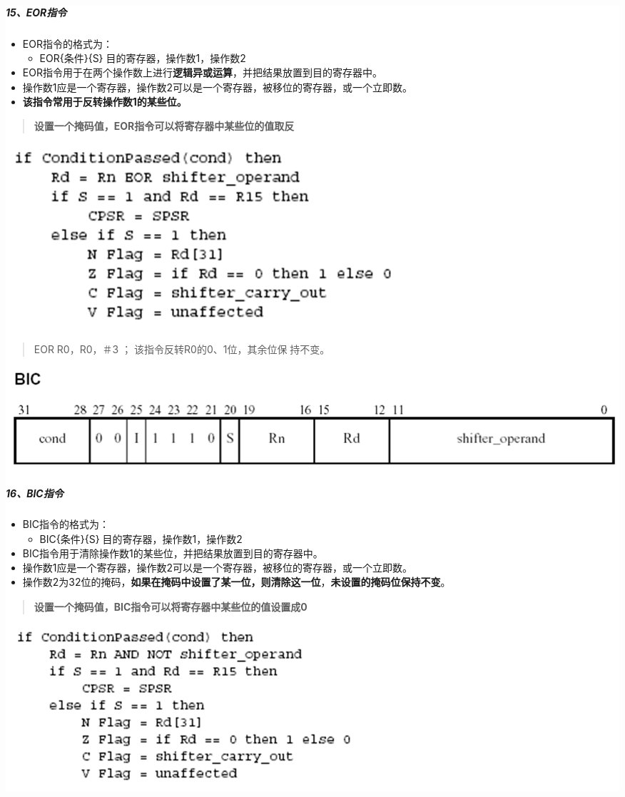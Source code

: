 ##### 15、EOR指令

- EOR指令的格式为：
  -  EOR{条件}{S} 目的寄存器，操作数1，操作数2
- EOR指令用于在两个操作数上进行**逻辑异或运算**，并把结果放置到目的寄存器中。
- 操作数1应是一个寄存器，操作数2可以是一个寄存器，被移位的寄存器，或一个立即数。
- **该指令常用于反转操作数1的某些位。**

> **设置一个掩码值，EOR指令可以将寄存器中某些位的值取反**

![FAKE](ARM体系结构与编程-第3章-ARM微处理器的指令系统2-算术指令/image-20230411011741649.png)

>   EOR  R0，R0，＃3  ； 该指令反转R0的0、1位，其余位保 持不变。

![BIC](ARM体系结构与编程-第3章-ARM微处理器的指令系统2-算术指令/image-20230411011753844.png)

##### 16、BIC指令

- BIC指令的格式为：
  -  BIC{条件}{S} 目的寄存器，操作数1，操作数2
- BIC指令用于清除操作数1的某些位，并把结果放置到目的寄存器中。
- 操作数1应是一个寄存器，操作数2可以是一个寄存器，被移位的寄存器，或一个立即数。
- 操作数2为32位的掩码，**如果在掩码中设置了某一位，则清除这一位**，**未设置的掩码位保持不变**。

> **设置一个掩码值，BIC指令可以将寄存器中某些位的值设置成0**

![FAKE](ARM体系结构与编程-第3章-ARM微处理器的指令系统2-算术指令/image-20230411011831841.png)
